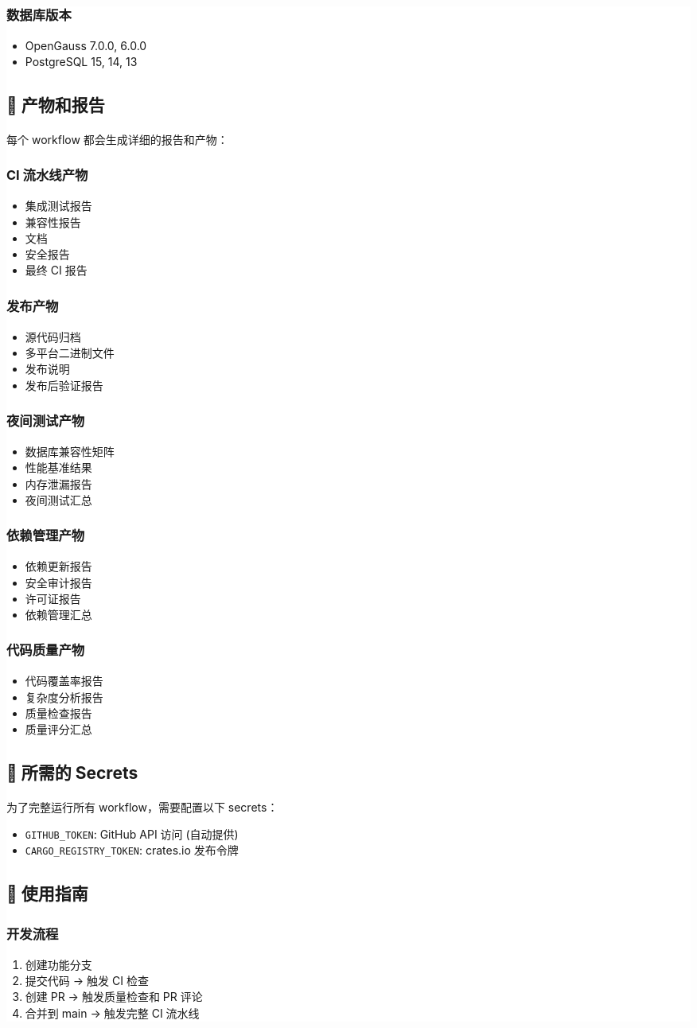 ### 数据库版本
- OpenGauss 7.0.0, 6.0.0
- PostgreSQL 15, 14, 13

## 🎨 产物和报告

每个 workflow 都会生成详细的报告和产物：

### CI 流水线产物
- 集成测试报告
- 兼容性报告
- 文档
- 安全报告
- 最终 CI 报告

### 发布产物
- 源代码归档
- 多平台二进制文件
- 发布说明
- 发布后验证报告

### 夜间测试产物
- 数据库兼容性矩阵
- 性能基准结果
- 内存泄漏报告
- 夜间测试汇总

### 依赖管理产物
- 依赖更新报告
- 安全审计报告
- 许可证报告
- 依赖管理汇总

### 代码质量产物
- 代码覆盖率报告
- 复杂度分析报告
- 质量检查报告
- 质量评分汇总

## 🔐 所需的 Secrets

为了完整运行所有 workflow，需要配置以下 secrets：

- `GITHUB_TOKEN`: GitHub API 访问 (自动提供)
- `CARGO_REGISTRY_TOKEN`: crates.io 发布令牌

## 🚀 使用指南

### 开发流程
1. 创建功能分支
2. 提交代码 → 触发 CI 检查
3. 创建 PR → 触发质量检查和 PR 评论
4. 合并到 main → 触发完整 CI 流水线
